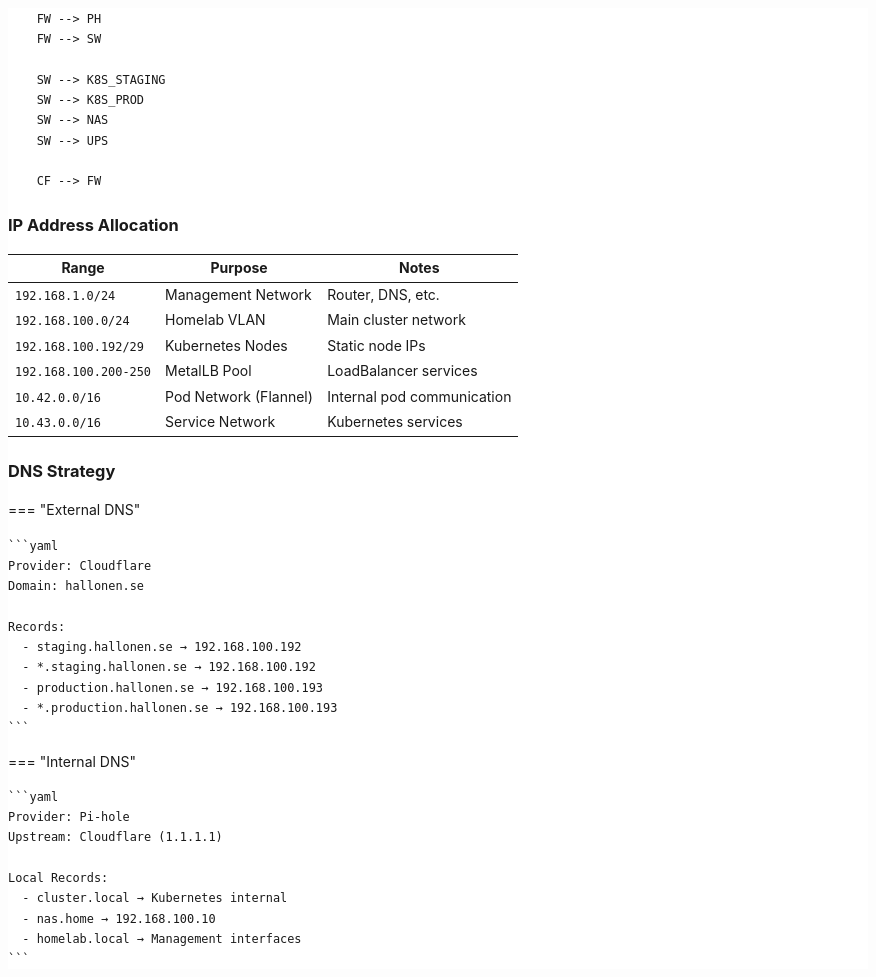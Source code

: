 ```mermaid
    FW --> PH
    FW --> SW
    
    SW --> K8S_STAGING
    SW --> K8S_PROD
    SW --> NAS
    SW --> UPS
    
    CF --> FW
```

### IP Address Allocation

| Range | Purpose | Notes |
|-------|---------|-------|
| `192.168.1.0/24` | Management Network | Router, DNS, etc. |
| `192.168.100.0/24` | Homelab VLAN | Main cluster network |
| `192.168.100.192/29` | Kubernetes Nodes | Static node IPs |
| `192.168.100.200-250` | MetalLB Pool | LoadBalancer services |
| `10.42.0.0/16` | Pod Network (Flannel) | Internal pod communication |
| `10.43.0.0/16` | Service Network | Kubernetes services |

### DNS Strategy

=== "External DNS"

    ```yaml
    Provider: Cloudflare
    Domain: hallonen.se
    
    Records:
      - staging.hallonen.se → 192.168.100.192
      - *.staging.hallonen.se → 192.168.100.192
      - production.hallonen.se → 192.168.100.193
      - *.production.hallonen.se → 192.168.100.193
    ```

=== "Internal DNS"

    ```yaml
    Provider: Pi-hole
    Upstream: Cloudflare (1.1.1.1)
    
    Local Records:
      - cluster.local → Kubernetes internal
      - nas.home → 192.168.100.10
      - homelab.local → Management interfaces
    ```
